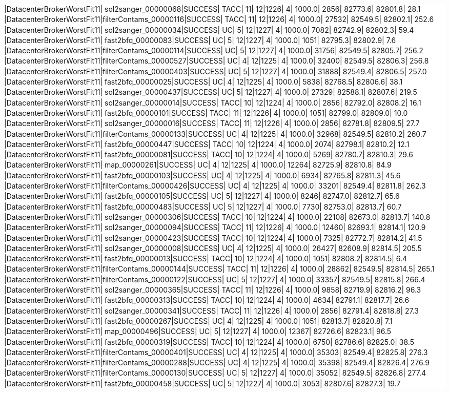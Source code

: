 |DatacenterBrokerWorstFit11|   sol2sanger_00000068|SUCCESS|  TACC|  11|       12|1226|        4|    1000.0|       2856|  82773.6|   82801.8|    28.1
|DatacenterBrokerWorstFit11|filterContams_00000116|SUCCESS|  TACC|  11|       12|1226|        4|    1000.0|      27532|  82549.5|   82802.1|   252.6
|DatacenterBrokerWorstFit11|   sol2sanger_00000034|SUCCESS|    UC|   5|       12|1227|        4|    1000.0|       7082|  82742.9|   82802.3|    59.4
|DatacenterBrokerWorstFit11|     fast2bfq_00000083|SUCCESS|    UC|   5|       12|1227|        4|    1000.0|       1051|  82795.3|   82802.9|     7.6
|DatacenterBrokerWorstFit11|filterContams_00000114|SUCCESS|    UC|   5|       12|1227|        4|    1000.0|      31756|  82549.5|   82805.7|   256.2
|DatacenterBrokerWorstFit11|filterContams_00000527|SUCCESS|    UC|   4|       12|1225|        4|    1000.0|      32400|  82549.5|   82806.3|   256.8
|DatacenterBrokerWorstFit11|filterContams_00000403|SUCCESS|    UC|   5|       12|1227|        4|    1000.0|      31888|  82549.4|   82806.5|   257.0
|DatacenterBrokerWorstFit11|     fast2bfq_00000025|SUCCESS|    UC|   4|       12|1225|        4|    1000.0|       5838|  82768.5|   82806.6|    38.1
|DatacenterBrokerWorstFit11|   sol2sanger_00000437|SUCCESS|    UC|   5|       12|1227|        4|    1000.0|      27329|  82588.1|   82807.6|   219.5
|DatacenterBrokerWorstFit11|   sol2sanger_00000014|SUCCESS|  TACC|  10|       12|1224|        4|    1000.0|       2856|  82792.0|   82808.2|    16.1
|DatacenterBrokerWorstFit11|     fast2bfq_00000101|SUCCESS|  TACC|  11|       12|1226|        4|    1000.0|       1051|  82799.0|   82809.0|    10.0
|DatacenterBrokerWorstFit11|   sol2sanger_00000016|SUCCESS|  TACC|  11|       12|1226|        4|    1000.0|       2856|  82781.8|   82809.5|    27.7
|DatacenterBrokerWorstFit11|filterContams_00000133|SUCCESS|    UC|   4|       12|1225|        4|    1000.0|      32968|  82549.5|   82810.2|   260.7
|DatacenterBrokerWorstFit11|     fast2bfq_00000447|SUCCESS|  TACC|  10|       12|1224|        4|    1000.0|       2074|  82798.1|   82810.2|    12.1
|DatacenterBrokerWorstFit11|     fast2bfq_00000081|SUCCESS|  TACC|  10|       12|1224|        4|    1000.0|       5269|  82780.7|   82810.3|    29.6
|DatacenterBrokerWorstFit11|          map_00000261|SUCCESS|    UC|   4|       12|1225|        4|    1000.0|      12264|  82725.9|   82810.8|    84.9
|DatacenterBrokerWorstFit11|     fast2bfq_00000103|SUCCESS|    UC|   4|       12|1225|        4|    1000.0|       6934|  82765.8|   82811.3|    45.6
|DatacenterBrokerWorstFit11|filterContams_00000426|SUCCESS|    UC|   4|       12|1225|        4|    1000.0|      33201|  82549.4|   82811.8|   262.3
|DatacenterBrokerWorstFit11|     fast2bfq_00000105|SUCCESS|    UC|   5|       12|1227|        4|    1000.0|       8246|  82747.0|   82812.7|    65.6
|DatacenterBrokerWorstFit11|     fast2bfq_00000483|SUCCESS|    UC|   5|       12|1227|        4|    1000.0|       7730|  82753.0|   82813.7|    60.7
|DatacenterBrokerWorstFit11|   sol2sanger_00000306|SUCCESS|  TACC|  10|       12|1224|        4|    1000.0|      22108|  82673.0|   82813.7|   140.8
|DatacenterBrokerWorstFit11|   sol2sanger_00000094|SUCCESS|  TACC|  11|       12|1226|        4|    1000.0|      12460|  82693.1|   82814.1|   120.9
|DatacenterBrokerWorstFit11|   sol2sanger_00000423|SUCCESS|  TACC|  10|       12|1224|        4|    1000.0|       7325|  82772.7|   82814.2|    41.5
|DatacenterBrokerWorstFit11|   sol2sanger_00000008|SUCCESS|    UC|   4|       12|1225|        4|    1000.0|      26427|  82608.9|   82814.5|   205.5
|DatacenterBrokerWorstFit11|     fast2bfq_00000013|SUCCESS|  TACC|  10|       12|1224|        4|    1000.0|       1051|  82808.2|   82814.5|     6.4
|DatacenterBrokerWorstFit11|filterContams_00000144|SUCCESS|  TACC|  11|       12|1226|        4|    1000.0|      28862|  82549.5|   82814.5|   265.1
|DatacenterBrokerWorstFit11|filterContams_00000122|SUCCESS|    UC|   5|       12|1227|        4|    1000.0|      33357|  82549.5|   82815.8|   266.4
|DatacenterBrokerWorstFit11|   sol2sanger_00000365|SUCCESS|  TACC|  11|       12|1226|        4|    1000.0|       9858|  82719.9|   82816.2|    96.3
|DatacenterBrokerWorstFit11|     fast2bfq_00000313|SUCCESS|  TACC|  10|       12|1224|        4|    1000.0|       4634|  82791.1|   82817.7|    26.6
|DatacenterBrokerWorstFit11|   sol2sanger_00000341|SUCCESS|  TACC|  11|       12|1226|        4|    1000.0|       2856|  82791.4|   82818.8|    27.3
|DatacenterBrokerWorstFit11|     fast2bfq_00000267|SUCCESS|    UC|   4|       12|1225|        4|    1000.0|       1051|  82813.7|   82820.8|     7.1
|DatacenterBrokerWorstFit11|          map_00000496|SUCCESS|    UC|   5|       12|1227|        4|    1000.0|      12367|  82726.6|   82823.1|    96.5
|DatacenterBrokerWorstFit11|     fast2bfq_00000319|SUCCESS|  TACC|  10|       12|1224|        4|    1000.0|       6750|  82786.6|   82825.0|    38.5
|DatacenterBrokerWorstFit11|filterContams_00000401|SUCCESS|    UC|   4|       12|1225|        4|    1000.0|      35303|  82549.4|   82825.8|   276.3
|DatacenterBrokerWorstFit11|filterContams_00000288|SUCCESS|    UC|   4|       12|1225|        4|    1000.0|      35398|  82549.4|   82826.4|   276.9
|DatacenterBrokerWorstFit11|filterContams_00000130|SUCCESS|    UC|   5|       12|1227|        4|    1000.0|      35052|  82549.5|   82826.8|   277.4
|DatacenterBrokerWorstFit11|     fast2bfq_00000458|SUCCESS|    UC|   5|       12|1227|        4|    1000.0|       3053|  82807.6|   82827.3|    19.7